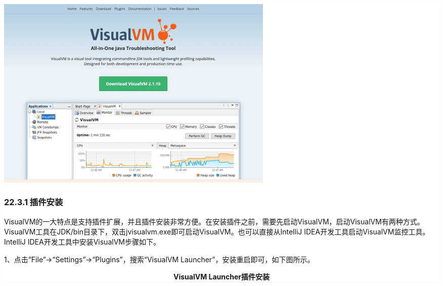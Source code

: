 <img src="./images/image-20241208194451908.png" alt="image-20241208194451908" style="zoom:50%;" />

### 22.3.1 插件安装

​	VisualVM的一大特点是支持插件扩展，并且插件安装非常方便。在安装插件之前，需要先启动VisualVM，启动VisualVM有两种方式。VisualVM工具在JDK/bin目录下，双击jvisualvm.exe即可启动VisualVM。也可以直接从IntelliJ IDEA开发工具启动VisualVM监控工具。IntelliJ IDEA开发工具中安装VisualVM步骤如下。

1、点击“File”→“Settings”→“Plugins”，搜索“VisualVM Launcher”，安装重启即可，如下图所示。

<div style="text-align:center;font-weight:bold;">VisualVM Launcher插件安装</div>
